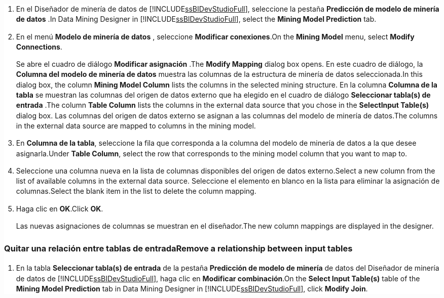 1.  <span data-ttu-id="637e3-133">En el Diseñador de minería de datos de [!INCLUDE[ssBIDevStudioFull](../../includes/ssbidevstudiofull-md.md)], seleccione la pestaña **Predicción de modelo de minería de datos** .</span><span class="sxs-lookup"><span data-stu-id="637e3-133">In Data Mining Designer in [!INCLUDE[ssBIDevStudioFull](../../includes/ssbidevstudiofull-md.md)], select the **Mining Model Prediction** tab.</span></span>  
  
2.  <span data-ttu-id="637e3-134">En el menú **Modelo de minería de datos** , seleccione **Modificar conexiones**.</span><span class="sxs-lookup"><span data-stu-id="637e3-134">On the **Mining Model** menu, select **Modify Connections**.</span></span>  
  
     <span data-ttu-id="637e3-135">Se abre el cuadro de diálogo **Modificar asignación** .</span><span class="sxs-lookup"><span data-stu-id="637e3-135">The **Modify Mapping** dialog box opens.</span></span> <span data-ttu-id="637e3-136">En este cuadro de diálogo, la **Columna del modelo de minería de datos** muestra las columnas de la estructura de minería de datos seleccionada.</span><span class="sxs-lookup"><span data-stu-id="637e3-136">In this dialog box, the column **Mining Model Column** lists the columns in the selected mining structure.</span></span> <span data-ttu-id="637e3-137">En la columna **Columna de la tabla** se muestran las columnas del origen de datos externo que ha elegido en el cuadro de diálogo **Seleccionar tabla(s) de entrada** .</span><span class="sxs-lookup"><span data-stu-id="637e3-137">The column **Table Column** lists the columns in the external data source that you chose in the **SelectInput Table(s)** dialog box.</span></span> <span data-ttu-id="637e3-138">Las columnas del origen de datos externo se asignan a las columnas del modelo de minería de datos.</span><span class="sxs-lookup"><span data-stu-id="637e3-138">The columns in the external data source are mapped to columns in the mining model.</span></span>  
  
3.  <span data-ttu-id="637e3-139">En **Columna de la tabla**, seleccione la fila que corresponda a la columna del modelo de minería de datos a la que desee asignarla.</span><span class="sxs-lookup"><span data-stu-id="637e3-139">Under **Table Column**, select the row that corresponds to the mining model column that you want to map to.</span></span>  
  
4.  <span data-ttu-id="637e3-140">Seleccione una columna nueva en la lista de columnas disponibles del origen de datos externo.</span><span class="sxs-lookup"><span data-stu-id="637e3-140">Select a new column from the list of available columns in the external data source.</span></span> <span data-ttu-id="637e3-141">Seleccione el elemento en blanco en la lista para eliminar la asignación de columnas.</span><span class="sxs-lookup"><span data-stu-id="637e3-141">Select the blank item in the list to delete the column mapping.</span></span>  
  
5.  <span data-ttu-id="637e3-142">Haga clic en **OK**.</span><span class="sxs-lookup"><span data-stu-id="637e3-142">Click **OK**.</span></span>  
  
     <span data-ttu-id="637e3-143">Las nuevas asignaciones de columnas se muestran en el diseñador.</span><span class="sxs-lookup"><span data-stu-id="637e3-143">The new column mappings are displayed in the designer.</span></span>  
  
### <a name="remove-a-relationship-between-input-tables"></a><span data-ttu-id="637e3-144">Quitar una relación entre tablas de entrada</span><span class="sxs-lookup"><span data-stu-id="637e3-144">Remove a relationship between input tables</span></span>  
  
1.  <span data-ttu-id="637e3-145">En la tabla **Seleccionar tabla(s) de entrada** de la pestaña **Predicción de modelo de minería** de datos del Diseñador de minería de datos de [!INCLUDE[ssBIDevStudioFull](../../includes/ssbidevstudiofull-md.md)], haga clic en **Modificar combinación**.</span><span class="sxs-lookup"><span data-stu-id="637e3-145">On the **Select Input Table(s)** table of the **Mining Model Prediction** tab in Data Mining Designer in [!INCLUDE[ssBIDevStudioFull](../../includes/ssbidevstudiofull-md.md)], click **Modify Join**.</span></span>  
  